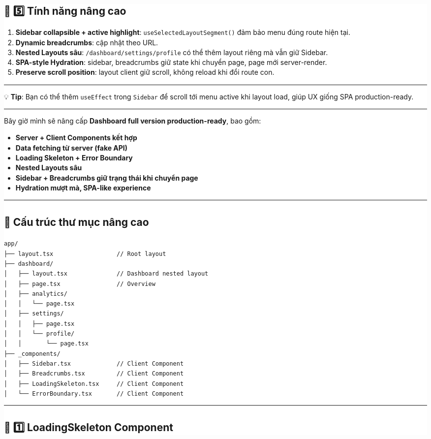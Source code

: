 
## 🧠 **5️⃣ Tính năng nâng cao**

1. **Sidebar collapsible + active highlight**: `useSelectedLayoutSegment()` đảm bảo menu đúng route hiện tại.
2. **Dynamic breadcrumbs**: cập nhật theo URL.
3. **Nested Layouts sâu**: `/dashboard/settings/profile` có thể thêm layout riêng mà vẫn giữ Sidebar.
4. **SPA-style Hydration**: sidebar, breadcrumbs giữ state khi chuyển page, page mới server-render.
5. **Preserve scroll position**: layout client giữ scroll, không reload khi đổi route con.

---

💡 **Tip**: Bạn có thể thêm `useEffect` trong `Sidebar` để scroll tới menu active khi layout load, giúp UX giống SPA production-ready.

---
Bây giờ mình sẽ nâng cấp **Dashboard full version production-ready**, bao gồm:

* **Server + Client Components kết hợp**
* **Data fetching từ server (fake API)**
* **Loading Skeleton + Error Boundary**
* **Nested Layouts sâu**
* **Sidebar + Breadcrumbs giữ trạng thái khi chuyển page**
* **Hydration mượt mà, SPA-like experience**

---

## 📂 **Cấu trúc thư mục nâng cao**

```
app/
├── layout.tsx                  // Root layout
├── dashboard/
│   ├── layout.tsx              // Dashboard nested layout
│   ├── page.tsx                // Overview
│   ├── analytics/
│   │   └── page.tsx
│   ├── settings/
│   │   ├── page.tsx
│   │   └── profile/
│   │       └── page.tsx
├── _components/
│   ├── Sidebar.tsx             // Client Component
│   ├── Breadcrumbs.tsx         // Client Component
│   ├── LoadingSkeleton.tsx     // Client Component
│   └── ErrorBoundary.tsx       // Client Component
```

---

## 📄 **1️⃣ LoadingSkeleton Component**
